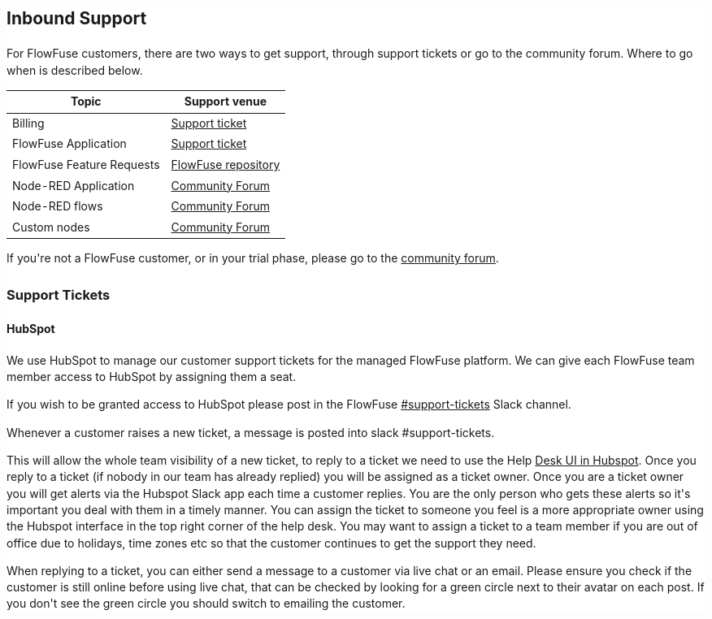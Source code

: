 ## Inbound Support

For FlowFuse customers, there are two ways to get support, through support
tickets or go to the community forum. Where to go when is described below.

| Topic                     | Support venue                                                      |
| ------------------------- | ------------------------------------------------------------------ |
| Billing                   | [Support ticket][support-tickets]                                  |
| FlowFuse Application      | [Support ticket][support-tickets]                                  |
| FlowFuse Feature Requests | [FlowFuse repository](https://github.com/FlowFuse/flowfuse/issues) |
| Node-RED Application      | [Community Forum][support-forum]                                   |
| Node-RED flows            | [Community Forum][support-forum]                                   |
| Custom nodes              | [Community Forum][support-forum]                                   |

If you're not a FlowFuse customer, or in your trial phase, please go to the
[community forum][support-forum].

### Support Tickets

#### HubSpot

We use HubSpot to manage our customer support tickets for the managed FlowFuse
platform. We can give each FlowFuse team member access to HubSpot by assigning
them a seat.

If you wish to be granted access to HubSpot please post in the FlowFuse
[#support-tickets](https://flowforgeworkspace.slack.com/archives/C031K13FLDD)
Slack channel.

Whenever a customer raises a new ticket, a message is posted into slack
#support-tickets.

This will allow the whole team visibility of a new ticket, to reply to a ticket
we need to use the Help
[Desk UI in Hubspot](https://app-eu1.hubspot.com/help-desk/26586079/view/233410279/list-view).
Once you reply to a ticket (if nobody in our team has already replied) you will
be assigned as a ticket owner. Once you are a ticket owner you will get alerts
via the Hubspot Slack app each time a customer replies. You are the only person
who gets these alerts so it's important you deal with them in a timely manner.
You can assign the ticket to someone you feel is a more appropriate owner using
the Hubspot interface in the top right corner of the help desk. You may want to
assign a ticket to a team member if you are out of office due to holidays, time
zones etc so that the customer continues to get the support they need.

When replying to a ticket, you can either send a message to a customer via live
chat or an email. Please ensure you check if the customer is still online before
using live chat, that can be checked by looking for a green circle next to their
avatar on each post. If you don't see the green circle you should switch to
emailing the customer.


[support-tickets]: ../../support/
[support-forum]: https://discourse.nodered.org/c/vendors/flowfuse/24